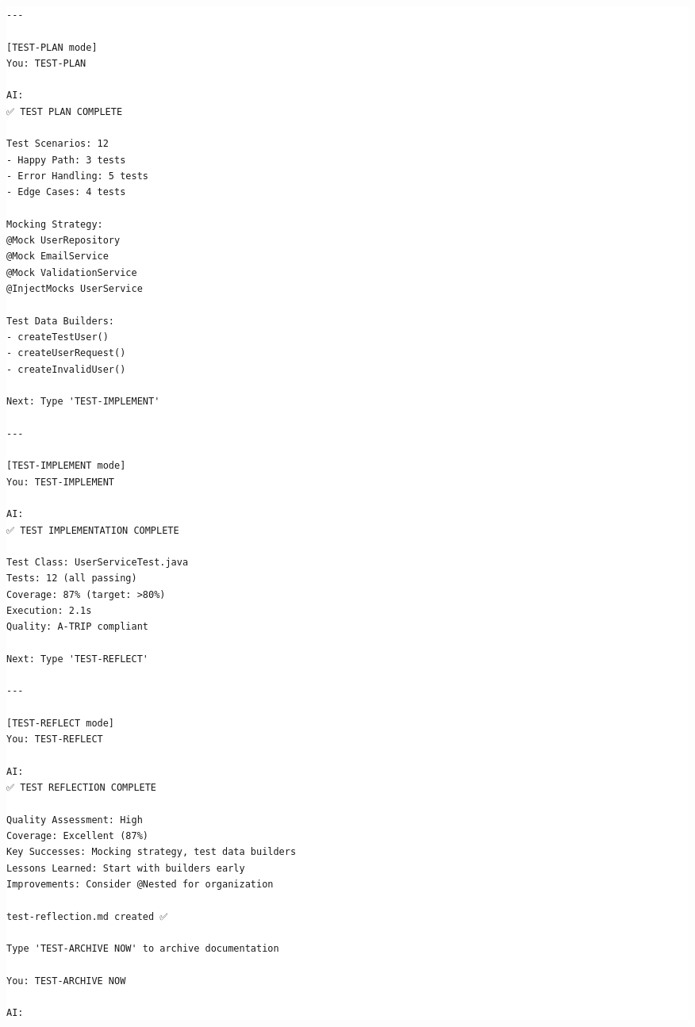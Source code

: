 ```
---

[TEST-PLAN mode]
You: TEST-PLAN

AI:
✅ TEST PLAN COMPLETE

Test Scenarios: 12
- Happy Path: 3 tests
- Error Handling: 5 tests
- Edge Cases: 4 tests

Mocking Strategy:
@Mock UserRepository
@Mock EmailService
@Mock ValidationService
@InjectMocks UserService

Test Data Builders:
- createTestUser()
- createUserRequest()
- createInvalidUser()

Next: Type 'TEST-IMPLEMENT'

---

[TEST-IMPLEMENT mode]
You: TEST-IMPLEMENT

AI:
✅ TEST IMPLEMENTATION COMPLETE

Test Class: UserServiceTest.java
Tests: 12 (all passing)
Coverage: 87% (target: >80%)
Execution: 2.1s
Quality: A-TRIP compliant

Next: Type 'TEST-REFLECT'

---

[TEST-REFLECT mode]
You: TEST-REFLECT

AI:
✅ TEST REFLECTION COMPLETE

Quality Assessment: High
Coverage: Excellent (87%)
Key Successes: Mocking strategy, test data builders
Lessons Learned: Start with builders early
Improvements: Consider @Nested for organization

test-reflection.md created ✅

Type 'TEST-ARCHIVE NOW' to archive documentation

You: TEST-ARCHIVE NOW

AI:
```